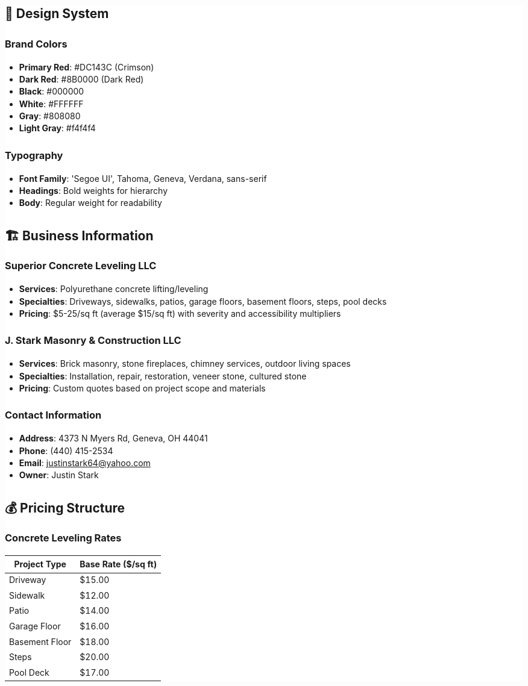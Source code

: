 ```
```

## 🎨 Design System

### **Brand Colors**
- **Primary Red**: #DC143C (Crimson)
- **Dark Red**: #8B0000 (Dark Red)
- **Black**: #000000
- **White**: #FFFFFF
- **Gray**: #808080
- **Light Gray**: #f4f4f4

### **Typography**
- **Font Family**: 'Segoe UI', Tahoma, Geneva, Verdana, sans-serif
- **Headings**: Bold weights for hierarchy
- **Body**: Regular weight for readability

## 🏗️ Business Information

### **Superior Concrete Leveling LLC**
- **Services**: Polyurethane concrete lifting/leveling
- **Specialties**: Driveways, sidewalks, patios, garage floors, basement floors, steps, pool decks
- **Pricing**: $5-25/sq ft (average $15/sq ft) with severity and accessibility multipliers

### **J. Stark Masonry & Construction LLC**
- **Services**: Brick masonry, stone fireplaces, chimney services, outdoor living spaces
- **Specialties**: Installation, repair, restoration, veneer stone, cultured stone
- **Pricing**: Custom quotes based on project scope and materials

### **Contact Information**
- **Address**: 4373 N Myers Rd, Geneva, OH 44041
- **Phone**: (440) 415-2534
- **Email**: justinstark64@yahoo.com
- **Owner**: Justin Stark

## 💰 Pricing Structure

### **Concrete Leveling Rates**
| Project Type | Base Rate ($/sq ft) |
|-------------|-------------------|
| Driveway | $15.00 |
| Sidewalk | $12.00 |
| Patio | $14.00 |
| Garage Floor | $16.00 |
| Basement Floor | $18.00 |
| Steps | $20.00 |
| Pool Deck | $17.00 |
